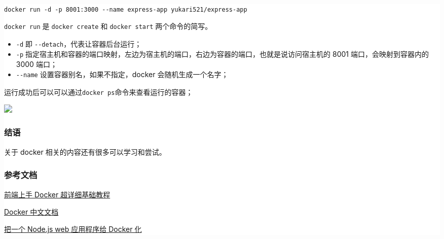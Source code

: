 ```
docker run -d -p 8001:3000 --name express-app yukari521/express-app
```

`docker run` 是 `docker create` 和 `docker start` 两个命令的简写。

- `-d` 即 `--detach`，代表让容器后台运行；
- `-p` 指定宿主机和容器的端口映射，左边为宿主机的端口，右边为容器的端口，也就是说访问宿主机的 8001 端口，会映射到容器内的 3000 端口；
- `--name` 设置容器别名，如果不指定，docker 会随机生成一个名字；

运行成功后可以可以通过`docker ps`命令来查看运行的容器；

![](<C:\Users\ks\Desktop\药开开H5切图10.26\1610022689(1).jpg>)

### 结语

关于 docker 相关的内容还有很多可以学习和尝试。

### 参考文档

[前端上手 Docker 超详细基础教程](https://juejin.cn/post/6901833426182078471)

[Docker 中文文档](http://www.dockerinfo.net/document)

[把一个 Node.js web 应用程序给 Docker 化](https://nodejs.org/zh-cn/docs/guides/nodejs-docker-webapp/)
